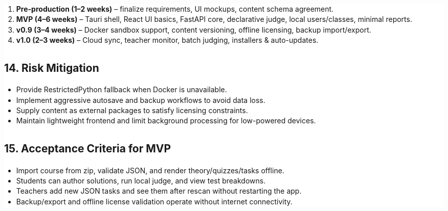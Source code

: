 1. **Pre-production (1–2 weeks)** – finalize requirements, UI mockups, content schema agreement.
2. **MVP (4–6 weeks)** – Tauri shell, React UI basics, FastAPI core, declarative judge, local users/classes, minimal reports.
3. **v0.9 (3–4 weeks)** – Docker sandbox support, content versioning, offline licensing, backup import/export.
4. **v1.0 (2–3 weeks)** – Cloud sync, teacher monitor, batch judging, installers & auto-updates.

## 14. Risk Mitigation

- Provide RestrictedPython fallback when Docker is unavailable.
- Implement aggressive autosave and backup workflows to avoid data loss.
- Supply content as external packages to satisfy licensing constraints.
- Maintain lightweight frontend and limit background processing for low-powered devices.

## 15. Acceptance Criteria for MVP

- Import course from zip, validate JSON, and render theory/quizzes/tasks offline.
- Students can author solutions, run local judge, and view test breakdowns.
- Teachers add new JSON tasks and see them after rescan without restarting the app.
- Backup/export and offline license validation operate without internet connectivity.

